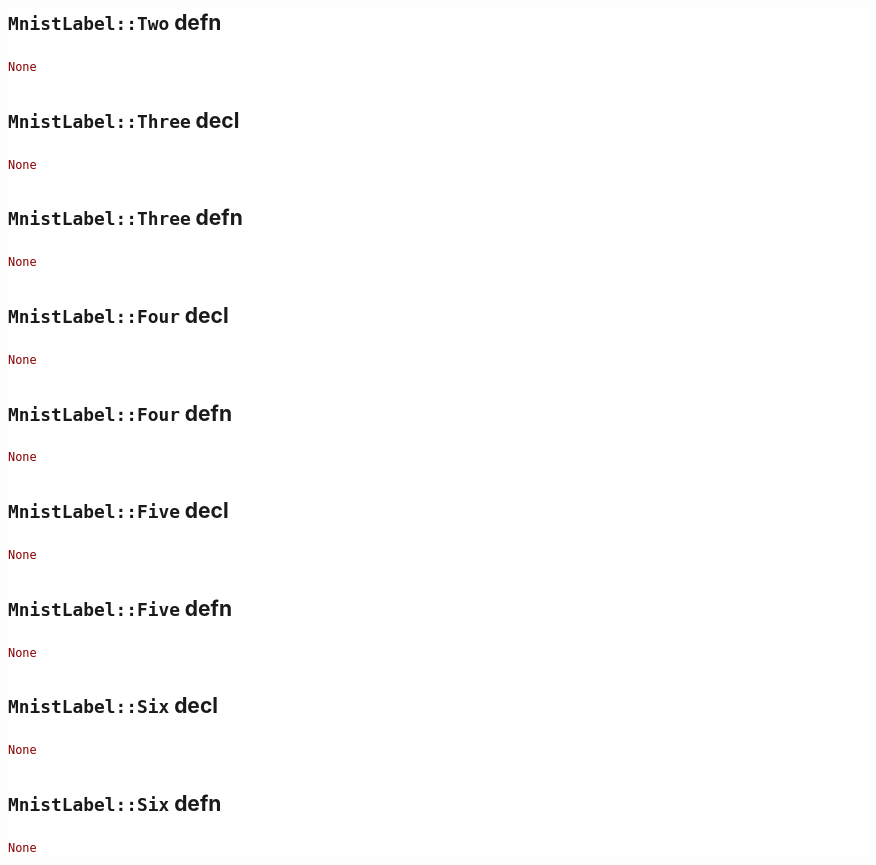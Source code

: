 ## `MnistLabel::Two` defn

```rust
None
```

## `MnistLabel::Three` decl

```rust
None
```

## `MnistLabel::Three` defn

```rust
None
```

## `MnistLabel::Four` decl

```rust
None
```

## `MnistLabel::Four` defn

```rust
None
```

## `MnistLabel::Five` decl

```rust
None
```

## `MnistLabel::Five` defn

```rust
None
```

## `MnistLabel::Six` decl

```rust
None
```

## `MnistLabel::Six` defn

```rust
None
```
